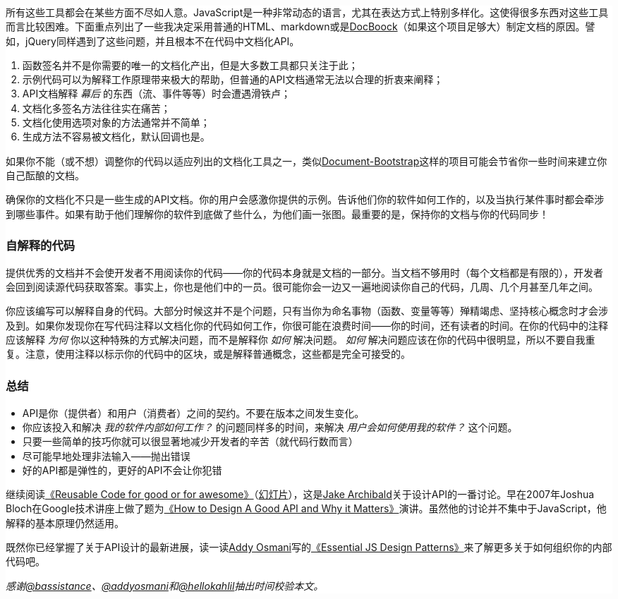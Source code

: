 所有这些工具都会在某些方面不尽如人意。JavaScript是一种非常动态的语言，尤其在表达方式上特别多样化。这使得很多东西对这些工具而言比较困难。下面重点列出了一些我决定采用普通的HTML、markdown或是[DocBoock](http://en.wikipedia.org/wiki/DocBook)（如果这个项目足够大）制定文档的原因。譬如，jQuery同样遇到了这些问题，并且根本不在代码中文档化API。

1. 函数签名并不是你需要的唯一的文档化产出，但是大多数工具都只关注于此；
2. 示例代码可以为解释工作原理带来极大的帮助，但普通的API文档通常无法以合理的折衷来阐释；
3. API文档解释 *幕后*  的东西（流、事件等等）时会遭遇滑铁卢；
4. 文档化多签名方法往往实在痛苦；
5. 文档化使用选项对象的方法通常并不简单；
6. 生成方法不容易被文档化，默认回调也是。

如果你不能（或不想）调整你的代码以适应列出的文档化工具之一，类似[Document-Bootstrap](http://gregfranko.com/Document-Bootstrap/)这样的项目可能会节省你一些时间来建立你自己酝酿的文档。

确保你的文档化不只是一些生成的API文档。你的用户会感激你提供的示例。告诉他们你的软件如何工作的，以及当执行某件事时都会牵涉到哪些事件。如果有助于他们理解你的软件到底做了些什么，为他们画一张图。最重要的是，保持你的文档与你的代码同步！

### 自解释的代码
提供优秀的文档并不会使开发者不用阅读你的代码——你的代码本身就是文档的一部分。当文档不够用时（每个文档都是有限的），开发者会回到阅读源代码获取答案。事实上，你也是他们中的一员。很可能你会一边又一遍地阅读你自己的代码，几周、几个月甚至几年之间。

你应该编写可以解释自身的代码。大部分时候这并不是个问题，只有当你为命名事物（函数、变量等等）殚精竭虑、坚持核心概念时才会涉及到。如果你发现你在写代码注释以文档化你的代码如何工作，你很可能在浪费时间——你的时间，还有读者的时间。在你的代码中的注释应该解释 *为何* 你以这种特殊的方式解决问题，而不是解释你 *如何* 解决问题。 *如何* 解决问题应该在你的代码中很明显，所以不要自我重复。注意，使用注释以标示你的代码中的区块，或是解释普通概念，这些都是完全可接受的。

### 总结
- API是你（提供者）和用户（消费者）之间的契约。不要在版本之间发生变化。
- 你应该投入和解决 *我的软件内部如何工作？* 的问题同样多的时间，来解决 *用户会如何使用我的软件？* 这个问题。
- 只要一些简单的技巧你就可以很显著地减少开发者的辛苦（就代码行数而言）
- 尽可能早地处理非法输入——抛出错误
- 好的API都是弹性的，更好的API不会让你犯错

继续阅读[《Reusable Code for good or for awesome》](http://vimeo.com/35689836)（[幻灯片](http://www.slideshare.net/jaffathecake/reusable-code-for-good-or-for-awesome)），这是[Jake Archibald](https://twitter.com/jaffathecake)关于设计API的一番讨论。早在2007年Joshua Bloch在Google技术讲座上做了题为[《How to Design A Good API and Why it Matters》](http://www.youtube.com/watch?v=heh4OeB9A-c)演讲。虽然他的讨论并不集中于JavaScript，他解释的基本原理仍然适用。

既然你已经掌握了关于API设计的最新进展，读一读[Addy Osmani](https://twitter.com/addyosmani)写的[《Essential JS Design Patterns》](http://addyosmani.com/resources/essentialjsdesignpatterns/book/)来了解更多关于如何组织你的内部代码吧。

*感谢[@bassistance](https://twitter.com/bassistance)、[@addyosmani](https://twitter.com/addyosmani)和[@hellokahlil](https://twitter.com/hellokahlil)抽出时间校验本文。*